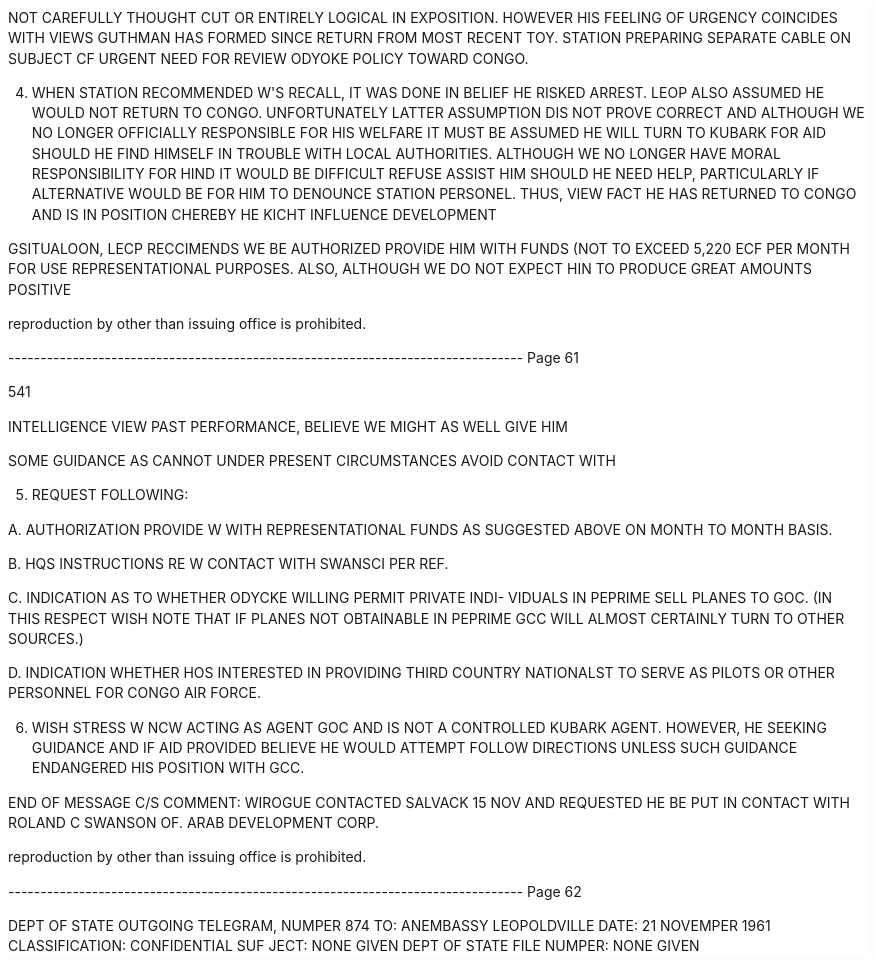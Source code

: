 NOT CAREFULLY THOUGHT CUT OR ENTIRELY LOGICAL IN EXPOSITION. HOWEVER HIS FEELING OF URGENCY COINCIDES WITH VIEWS GUTHMAN HAS FORMED SINCE RETURN FROM MOST RECENT TOY. STATION PREPARING SEPARATE CABLE ON SUBJECT CF URGENT NEED FOR REVIEW ODYOKE POLICY TOWARD CONGO.

4. WHEN STATION RECOMMENDED W'S RECALL, IT WAS DONE IN BELIEF HE RISKED ARREST. LEOP ALSO ASSUMED HE WOULD NOT RETURN TO CONGO. UNFORTUNATELY LATTER ASSUMPTION DIS NOT PROVE CORRECT AND ALTHOUGH WE NO LONGER OFFICIALLY RESPONSIBLE FOR HIS WELFARE IT MUST BE ASSUMED HE WILL TURN TO KUBARK FOR AID SHOULD HE FIND HIMSELF IN TROUBLE WITH LOCAL AUTHORITIES. ALTHOUGH WE NO LONGER HAVE MORAL RESPONSIBILITY FOR HIND IT WOULD BE DIFFICULT REFUSE ASSIST HIM SHOULD HE NEED HELP, PARTICULARLY IF ALTERNATIVE WOULD BE FOR HIM TO DENOUNCE STATION PERSONEL. THUS, VIEW FACT HE HAS RETURNED TO CONGO AND IS IN POSITION CHEREBY HE KICHT INFLUENCE DEVELOPMENT

GSITUALOON, LECP RECCIMENDS WE BE AUTHORIZED PROVIDE HIM WITH FUNDS (NOT TO EXCEED 5,220 ECF PER MONTH FOR USE REPRESENTATIONAL PURPOSES. ALSO, ALTHOUGH WE DO NOT EXPECT HIN TO PRODUCE GREAT AMOUNTS POSITIVE

reproduction by other than issuing office is prohibited.


-------------------------------------------------------------------------------- Page 61

541

INTELLIGENCE VIEW PAST PERFORMANCE, BELIEVE WE MIGHT AS WELL GIVE HIM

SOME GUIDANCE AS CANNOT UNDER PRESENT CIRCUMSTANCES AVOID CONTACT WITH

5. REQUEST FOLLOWING:

A. AUTHORIZATION PROVIDE W WITH REPRESENTATIONAL FUNDS AS
SUGGESTED ABOVE ON MONTH TO MONTH BASIS.

B. HQS INSTRUCTIONS RE W CONTACT WITH SWANSCI PER REF.

C. INDICATION AS TO WHETHER ODYCKE WILLING PERMIT PRIVATE INDI-
VIDUALS IN PEPRIME SELL PLANES TO GOC. (IN THIS RESPECT WISH NOTE THAT
IF PLANES NOT OBTAINABLE IN PEPRIME GCC WILL ALMOST CERTAINLY TURN
TO OTHER SOURCES.)

D. INDICATION WHETHER HOS INTERESTED IN PROVIDING THIRD COUNTRY
NATIONALST TO SERVE AS PILOTS OR OTHER PERSONNEL FOR CONGO AIR FORCE.

6. WISH STRESS W NCW ACTING AS AGENT GOC AND IS NOT A CONTROLLED
   KUBARK AGENT. HOWEVER, HE SEEKING GUIDANCE AND IF AID PROVIDED BELIEVE
   HE WOULD ATTEMPT FOLLOW DIRECTIONS UNLESS SUCH GUIDANCE ENDANGERED
   HIS POSITION WITH GCC.

END OF MESSAGE
C/S COMMENT: WIROGUE CONTACTED SALVACK 15 NOV AND REQUESTED HE BE PUT IN CONTACT
WITH ROLAND C SWANSON OF. ARAB DEVELOPMENT CORP.

reproduction by other than issuing office is prohibited.


-------------------------------------------------------------------------------- Page 62

DEPT OF STATE OUTGOING TELEGRAM, NUMPER 874
TO: ANEMBASSY LEOPOLDVILLE
DATE: 21 NOVEMPER 1961
CLASSIFICATION: CONFIDENTIAL
SUF JECT: NONE GIVEN
DEPT OF STATE FILE NUMPER: NONE GIVEN
